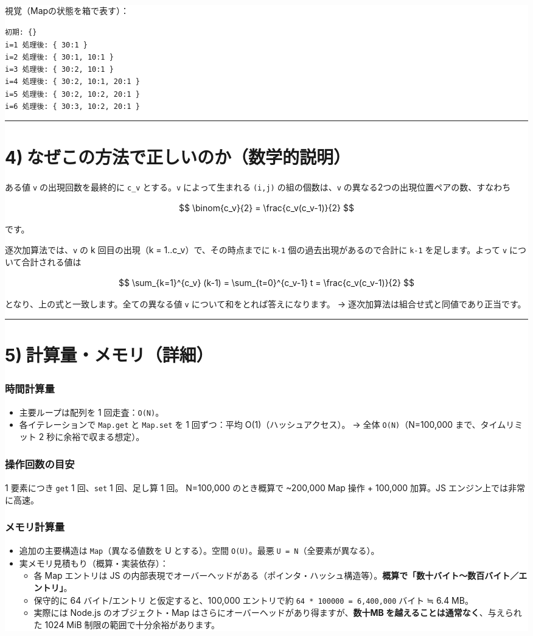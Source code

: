視覚（Mapの状態を箱で表す）：

```
初期: {}
i=1 処理後: { 30:1 }
i=2 処理後: { 30:1, 10:1 }
i=3 処理後: { 30:2, 10:1 }
i=4 処理後: { 30:2, 10:1, 20:1 }
i=5 処理後: { 30:2, 10:2, 20:1 }
i=6 処理後: { 30:3, 10:2, 20:1 }
```

---

# 4) なぜこの方法で正しいのか（数学的説明）

ある値 `v` の出現回数を最終的に `c_v` とする。`v` によって生まれる `(i,j)` の組の個数は、`v` の異なる2つの出現位置ペアの数、すなわち

$$
\binom{c_v}{2} = \frac{c_v(c_v-1)}{2}
$$

です。

逐次加算法では、`v` の k 回目の出現（k = 1..c_v）で、その時点までに `k-1` 個の過去出現があるので合計に `k-1` を足します。よって `v` について合計される値は

$$
\sum_{k=1}^{c_v} (k-1) = \sum_{t=0}^{c_v-1} t = \frac{c_v(c_v-1)}{2}
$$

となり、上の式と一致します。全ての異なる値 `v` について和をとれば答えになります。
→ 逐次加算法は組合せ式と同値であり正当です。

---

# 5) 計算量・メモリ（詳細）

### 時間計算量

- 主要ループは配列を 1 回走査：`O(N)`。
- 各イテレーションで `Map.get` と `Map.set` を 1 回ずつ：平均 O(1)（ハッシュアクセス）。
  → 全体 `O(N)`（N=100,000 まで、タイムリミット 2 秒に余裕で収まる想定）。

### 操作回数の目安

1 要素につき `get` 1 回、`set` 1 回、足し算 1 回。
N=100,000 のとき概算で \~200,000 Map 操作 + 100,000 加算。JS エンジン上では非常に高速。

### メモリ計算量

- 追加の主要構造は `Map`（異なる値数を U とする）。空間 `O(U)`。最悪 `U = N`（全要素が異なる）。
- 実メモリ見積もり（概算・実装依存）：
    - 各 Map エントリは JS の内部表現でオーバーヘッドがある（ポインタ・ハッシュ構造等）。**概算で「数十バイト〜数百バイト／エントリ」**。
    - 保守的に 64 バイト/エントリ と仮定すると、100,000 エントリで約 `64 * 100000 = 6,400,000` バイト ≒ 6.4 MB。
    - 実際には Node.js のオブジェクト・Map はさらにオーバーヘッドがあり得ますが、**数十MB を越えることは通常なく**、与えられた 1024 MiB 制限の範囲で十分余裕があります。
